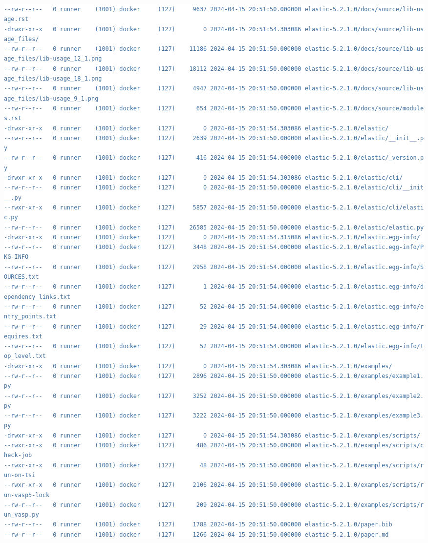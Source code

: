```diff
--rw-r--r--   0 runner    (1001) docker     (127)     9637 2024-04-15 20:51:50.000000 elastic-5.2.1.0/docs/source/lib-usage.rst
-drwxr-xr-x   0 runner    (1001) docker     (127)        0 2024-04-15 20:51:54.303086 elastic-5.2.1.0/docs/source/lib-usage_files/
--rw-r--r--   0 runner    (1001) docker     (127)    11186 2024-04-15 20:51:50.000000 elastic-5.2.1.0/docs/source/lib-usage_files/lib-usage_12_1.png
--rw-r--r--   0 runner    (1001) docker     (127)    18112 2024-04-15 20:51:50.000000 elastic-5.2.1.0/docs/source/lib-usage_files/lib-usage_18_1.png
--rw-r--r--   0 runner    (1001) docker     (127)     4947 2024-04-15 20:51:50.000000 elastic-5.2.1.0/docs/source/lib-usage_files/lib-usage_9_1.png
--rw-r--r--   0 runner    (1001) docker     (127)      654 2024-04-15 20:51:50.000000 elastic-5.2.1.0/docs/source/modules.rst
-drwxr-xr-x   0 runner    (1001) docker     (127)        0 2024-04-15 20:51:54.303086 elastic-5.2.1.0/elastic/
--rw-r--r--   0 runner    (1001) docker     (127)     2639 2024-04-15 20:51:50.000000 elastic-5.2.1.0/elastic/__init__.py
--rw-r--r--   0 runner    (1001) docker     (127)      416 2024-04-15 20:51:54.000000 elastic-5.2.1.0/elastic/_version.py
-drwxr-xr-x   0 runner    (1001) docker     (127)        0 2024-04-15 20:51:54.303086 elastic-5.2.1.0/elastic/cli/
--rw-r--r--   0 runner    (1001) docker     (127)        0 2024-04-15 20:51:50.000000 elastic-5.2.1.0/elastic/cli/__init__.py
--rwxr-xr-x   0 runner    (1001) docker     (127)     5857 2024-04-15 20:51:50.000000 elastic-5.2.1.0/elastic/cli/elastic.py
--rw-r--r--   0 runner    (1001) docker     (127)    26585 2024-04-15 20:51:50.000000 elastic-5.2.1.0/elastic/elastic.py
-drwxr-xr-x   0 runner    (1001) docker     (127)        0 2024-04-15 20:51:54.315086 elastic-5.2.1.0/elastic.egg-info/
--rw-r--r--   0 runner    (1001) docker     (127)     3448 2024-04-15 20:51:54.000000 elastic-5.2.1.0/elastic.egg-info/PKG-INFO
--rw-r--r--   0 runner    (1001) docker     (127)     2958 2024-04-15 20:51:54.000000 elastic-5.2.1.0/elastic.egg-info/SOURCES.txt
--rw-r--r--   0 runner    (1001) docker     (127)        1 2024-04-15 20:51:54.000000 elastic-5.2.1.0/elastic.egg-info/dependency_links.txt
--rw-r--r--   0 runner    (1001) docker     (127)       52 2024-04-15 20:51:54.000000 elastic-5.2.1.0/elastic.egg-info/entry_points.txt
--rw-r--r--   0 runner    (1001) docker     (127)       29 2024-04-15 20:51:54.000000 elastic-5.2.1.0/elastic.egg-info/requires.txt
--rw-r--r--   0 runner    (1001) docker     (127)       52 2024-04-15 20:51:54.000000 elastic-5.2.1.0/elastic.egg-info/top_level.txt
-drwxr-xr-x   0 runner    (1001) docker     (127)        0 2024-04-15 20:51:54.303086 elastic-5.2.1.0/examples/
--rw-r--r--   0 runner    (1001) docker     (127)     2896 2024-04-15 20:51:50.000000 elastic-5.2.1.0/examples/example1.py
--rw-r--r--   0 runner    (1001) docker     (127)     3252 2024-04-15 20:51:50.000000 elastic-5.2.1.0/examples/example2.py
--rw-r--r--   0 runner    (1001) docker     (127)     3222 2024-04-15 20:51:50.000000 elastic-5.2.1.0/examples/example3.py
-drwxr-xr-x   0 runner    (1001) docker     (127)        0 2024-04-15 20:51:54.303086 elastic-5.2.1.0/examples/scripts/
--rwxr-xr-x   0 runner    (1001) docker     (127)      486 2024-04-15 20:51:50.000000 elastic-5.2.1.0/examples/scripts/check-job
--rwxr-xr-x   0 runner    (1001) docker     (127)       48 2024-04-15 20:51:50.000000 elastic-5.2.1.0/examples/scripts/run-on-tsi
--rwxr-xr-x   0 runner    (1001) docker     (127)     2106 2024-04-15 20:51:50.000000 elastic-5.2.1.0/examples/scripts/run-vasp5-lock
--rw-r--r--   0 runner    (1001) docker     (127)      209 2024-04-15 20:51:50.000000 elastic-5.2.1.0/examples/scripts/run_vasp.py
--rw-r--r--   0 runner    (1001) docker     (127)     1788 2024-04-15 20:51:50.000000 elastic-5.2.1.0/paper.bib
--rw-r--r--   0 runner    (1001) docker     (127)     1266 2024-04-15 20:51:50.000000 elastic-5.2.1.0/paper.md
```